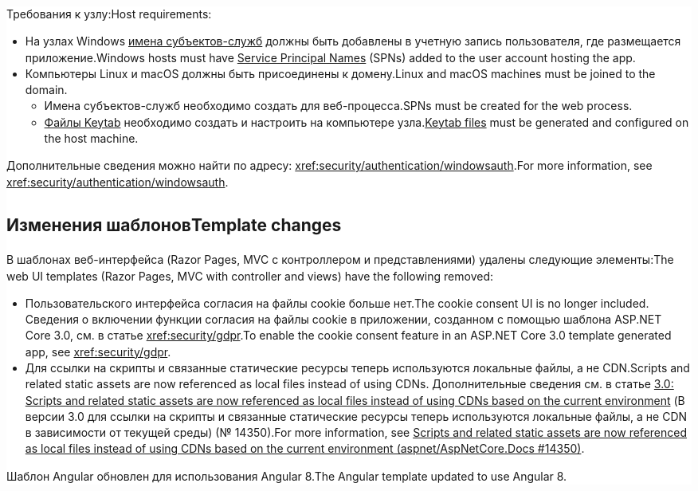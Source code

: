 <span data-ttu-id="6b7c4-247">Требования к узлу:</span><span class="sxs-lookup"><span data-stu-id="6b7c4-247">Host requirements:</span></span>

* <span data-ttu-id="6b7c4-248">На узлах Windows [имена субъектов-служб](/windows/win32/ad/service-principal-names) должны быть добавлены в учетную запись пользователя, где размещается приложение.</span><span class="sxs-lookup"><span data-stu-id="6b7c4-248">Windows hosts must have [Service Principal Names](/windows/win32/ad/service-principal-names) (SPNs) added to the user account hosting the app.</span></span>
* <span data-ttu-id="6b7c4-249">Компьютеры Linux и macOS должны быть присоединены к домену.</span><span class="sxs-lookup"><span data-stu-id="6b7c4-249">Linux and macOS machines must be joined to the domain.</span></span>
  * <span data-ttu-id="6b7c4-250">Имена субъектов-служб необходимо создать для веб-процесса.</span><span class="sxs-lookup"><span data-stu-id="6b7c4-250">SPNs must be created for the web process.</span></span>
  * <span data-ttu-id="6b7c4-251">[Файлы Keytab](https://blogs.technet.microsoft.com/pie/2018/01/03/all-you-need-to-know-about-keytab-files/) необходимо создать и настроить на компьютере узла.</span><span class="sxs-lookup"><span data-stu-id="6b7c4-251">[Keytab files](https://blogs.technet.microsoft.com/pie/2018/01/03/all-you-need-to-know-about-keytab-files/) must be generated and configured on the host machine.</span></span>

<span data-ttu-id="6b7c4-252">Дополнительные сведения можно найти по адресу: <xref:security/authentication/windowsauth>.</span><span class="sxs-lookup"><span data-stu-id="6b7c4-252">For more information, see <xref:security/authentication/windowsauth>.</span></span>

## <a name="template-changes"></a><span data-ttu-id="6b7c4-253">Изменения шаблонов</span><span class="sxs-lookup"><span data-stu-id="6b7c4-253">Template changes</span></span>

<span data-ttu-id="6b7c4-254">В шаблонах веб-интерфейса (Razor Pages, MVC с контроллером и представлениями) удалены следующие элементы:</span><span class="sxs-lookup"><span data-stu-id="6b7c4-254">The web UI templates (Razor Pages, MVC with controller and views) have the following removed:</span></span>

* <span data-ttu-id="6b7c4-255">Пользовательского интерфейса согласия на файлы cookie больше нет.</span><span class="sxs-lookup"><span data-stu-id="6b7c4-255">The cookie consent UI is no longer included.</span></span> <span data-ttu-id="6b7c4-256">Сведения о включении функции согласия на файлы cookie в приложении, созданном с помощью шаблона ASP.NET Core 3.0, см. в статье <xref:security/gdpr>.</span><span class="sxs-lookup"><span data-stu-id="6b7c4-256">To enable the cookie consent feature in an ASP.NET Core 3.0 template generated app, see <xref:security/gdpr>.</span></span>
* <span data-ttu-id="6b7c4-257">Для ссылки на скрипты и связанные статические ресурсы теперь используются локальные файлы, а не CDN.</span><span class="sxs-lookup"><span data-stu-id="6b7c4-257">Scripts and related static assets are now referenced as local files instead of using CDNs.</span></span> <span data-ttu-id="6b7c4-258">Дополнительные сведения см. в статье [3.0: Scripts and related static assets are now referenced as local files instead of using CDNs based on the current environment](https://github.com/aspnet/AspNetCore.Docs/issues/14350) (В версии 3.0 для ссылки на скрипты и связанные статические ресурсы теперь используются локальные файлы, а не CDN в зависимости от текущей среды) (№ 14350).</span><span class="sxs-lookup"><span data-stu-id="6b7c4-258">For more information, see [Scripts and related static assets are now referenced as local files instead of using CDNs based on the current environment (aspnet/AspNetCore.Docs #14350)](https://github.com/aspnet/AspNetCore.Docs/issues/14350).</span></span>

<span data-ttu-id="6b7c4-259">Шаблон Angular обновлен для использования Angular 8.</span><span class="sxs-lookup"><span data-stu-id="6b7c4-259">The Angular template updated to use Angular 8.</span></span>
